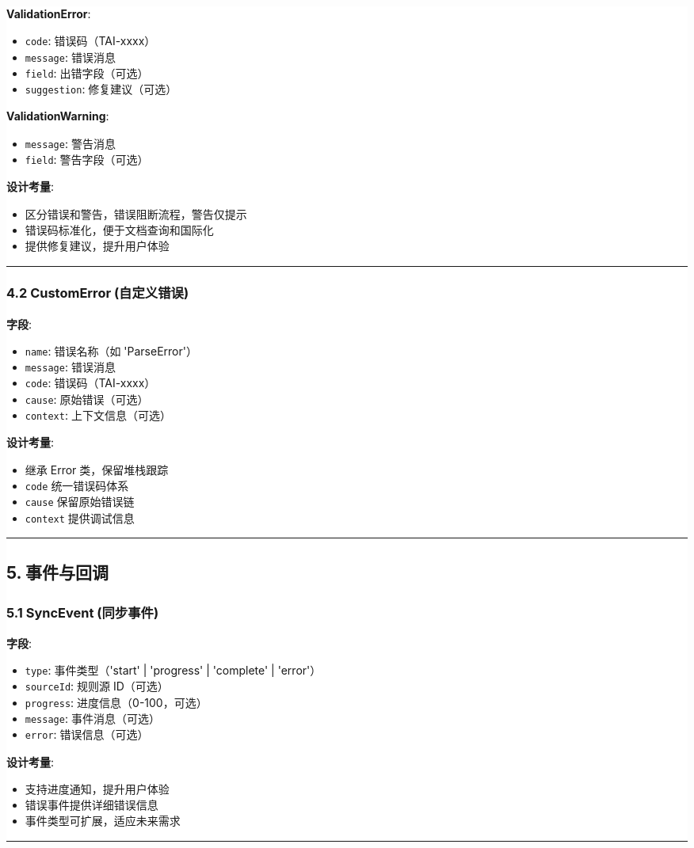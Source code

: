 **ValidationError**:

- `code`: 错误码（TAI-xxxx）
- `message`: 错误消息
- `field`: 出错字段（可选）
- `suggestion`: 修复建议（可选）

**ValidationWarning**:

- `message`: 警告消息
- `field`: 警告字段（可选）

**设计考量**:

- 区分错误和警告，错误阻断流程，警告仅提示
- 错误码标准化，便于文档查询和国际化
- 提供修复建议，提升用户体验

---

### 4.2 CustomError (自定义错误)

**字段**:

- `name`: 错误名称（如 'ParseError'）
- `message`: 错误消息
- `code`: 错误码（TAI-xxxx）
- `cause`: 原始错误（可选）
- `context`: 上下文信息（可选）

**设计考量**:

- 继承 Error 类，保留堆栈跟踪
- `code` 统一错误码体系
- `cause` 保留原始错误链
- `context` 提供调试信息

---

## 5. 事件与回调

### 5.1 SyncEvent (同步事件)

**字段**:

- `type`: 事件类型（'start' | 'progress' | 'complete' | 'error'）
- `sourceId`: 规则源 ID（可选）
- `progress`: 进度信息（0-100，可选）
- `message`: 事件消息（可选）
- `error`: 错误信息（可选）

**设计考量**:

- 支持进度通知，提升用户体验
- 错误事件提供详细错误信息
- 事件类型可扩展，适应未来需求

---